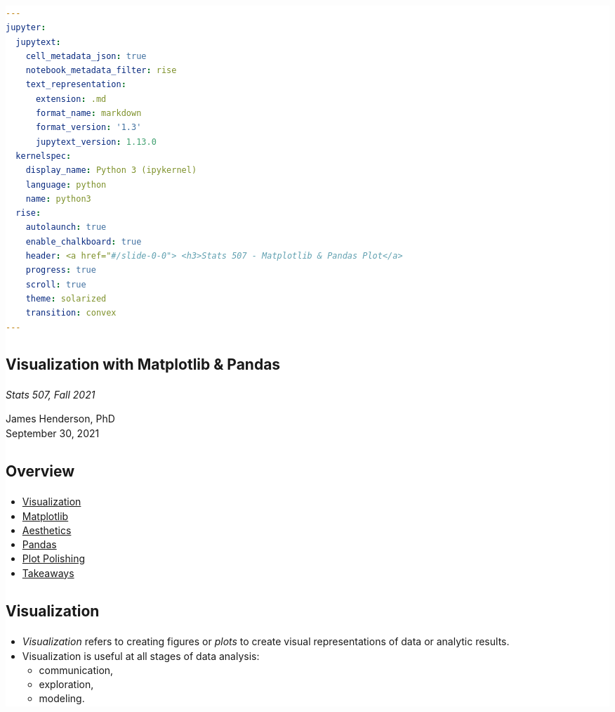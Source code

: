 ```yaml
---
jupyter:
  jupytext:
    cell_metadata_json: true
    notebook_metadata_filter: rise
    text_representation:
      extension: .md
      format_name: markdown
      format_version: '1.3'
      jupytext_version: 1.13.0
  kernelspec:
    display_name: Python 3 (ipykernel)
    language: python
    name: python3
  rise:
    autolaunch: true
    enable_chalkboard: true
    header: <a href="#/slide-0-0"> <h3>Stats 507 - Matplotlib & Pandas Plot</a>
    progress: true
    scroll: true
    theme: solarized
    transition: convex
---
```



## Visualization with Matplotlib & Pandas
*Stats 507, Fall 2021*

James Henderson, PhD  
September 30, 2021



## Overview
  - [Visualization](#/slide-2-0)
  - [Matplotlib](#/slide-3-0)
  - [Aesthetics](#/slide-12-0)
  - [Pandas](#/slide-13-0)
  - [Plot Polishing](#/slide-14-0)
  - [Takeaways](#/slide-15-0)



## Visualization
- *Visualization* refers to creating figures or *plots* to create visual
   representations of data or analytic results. 
- Visualization is useful at all stages of data analysis:
  + communication,
  + exploration,
  + modeling. 
